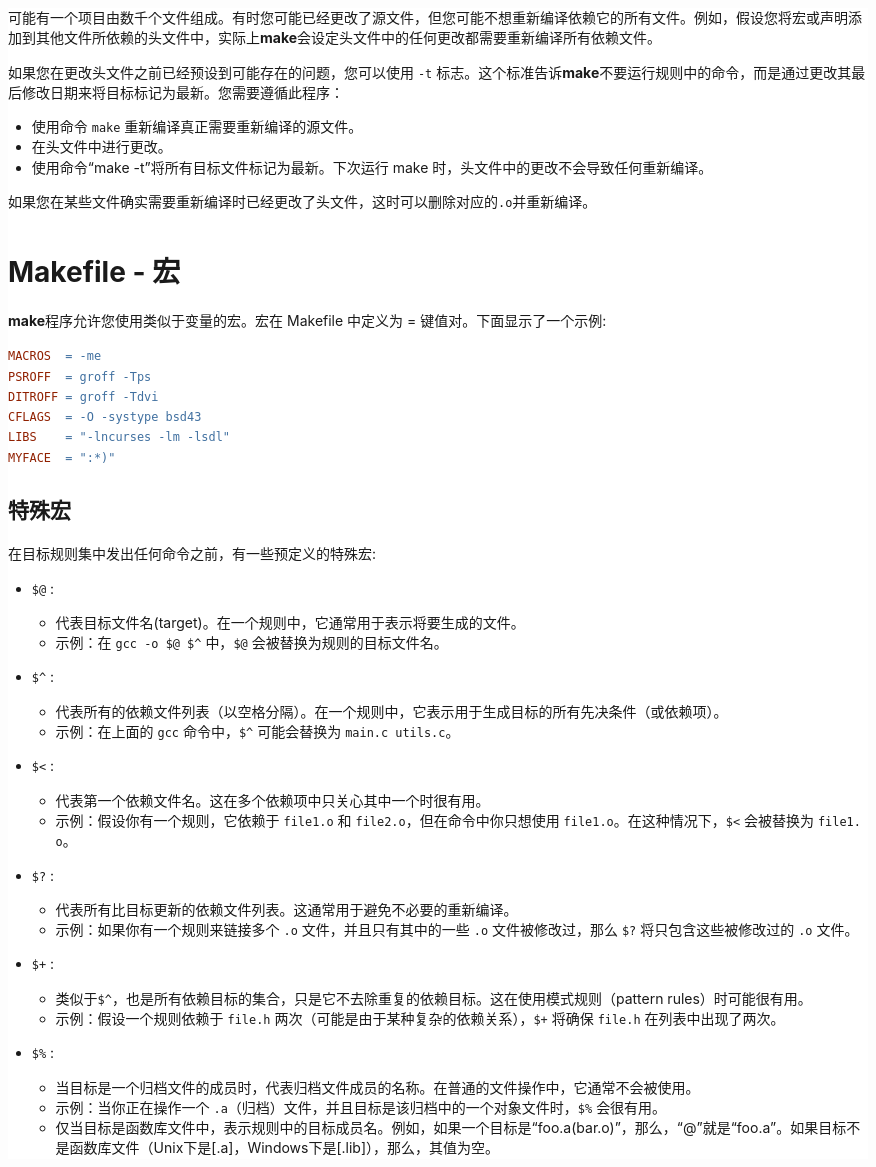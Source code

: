 可能有一个项目由数千个文件组成。有时您可能已经更改了源文件，但您可能不想重新编译依赖它的所有文件。例如，假设您将宏或声明添加到其他文件所依赖的头文件中，实际上**make**会设定头文件中的任何更改都需要重新编译所有依赖文件。

如果您在更改头文件之前已经预设到可能存在的问题，您可以使用 `-t` 标志。这个标准告诉**make**不要运行规则中的命令，而是通过更改其最后修改日期来将目标标记为最新。您需要遵循此程序：

- 使用命令 `make` 重新编译真正需要重新编译的源文件。
- 在头文件中进行更改。
- 使用命令“make -t”将所有目标文件标记为最新。下次运行 make 时，头文件中的更改不会导致任何重新编译。

如果您在某些文件确实需要重新编译时已经更改了头文件，这时可以删除对应的`.o`并重新编译。





# Makefile - 宏



**make**程序允许您使用类似于变量的宏。宏在 Makefile 中定义为 = 键值对。下面显示了一个示例:

```makefile
MACROS  = -me
PSROFF  = groff -Tps
DITROFF = groff -Tdvi
CFLAGS  = -O -systype bsd43
LIBS    = "-lncurses -lm -lsdl"
MYFACE  = ":*)"
```



## 特殊宏

在目标规则集中发出任何命令之前，有一些预定义的特殊宏:

- `$@` :
  - 代表目标文件名(target)。在一个规则中，它通常用于表示将要生成的文件。
  - 示例：在 `gcc -o $@ $^` 中，`$@` 会被替换为规则的目标文件名。

- `$^` :
  - 代表所有的依赖文件列表（以空格分隔）。在一个规则中，它表示用于生成目标的所有先决条件（或依赖项）。
  - 示例：在上面的 `gcc` 命令中，`$^` 可能会替换为 `main.c utils.c`。

- `$<` :
  - 代表第一个依赖文件名。这在多个依赖项中只关心其中一个时很有用。
  - 示例：假设你有一个规则，它依赖于 `file1.o` 和 `file2.o`，但在命令中你只想使用 `file1.o`。在这种情况下，`$<` 会被替换为 `file1.o`。

- `$?` :
  - 代表所有比目标更新的依赖文件列表。这通常用于避免不必要的重新编译。
  - 示例：如果你有一个规则来链接多个 `.o` 文件，并且只有其中的一些 `.o` 文件被修改过，那么 `$?` 将只包含这些被修改过的 `.o` 文件。
- `$+` :
  - 类似于`$^`，也是所有依赖目标的集合，只是它不去除重复的依赖目标。这在使用模式规则（pattern rules）时可能很有用。
  - 示例：假设一个规则依赖于 `file.h` 两次（可能是由于某种复杂的依赖关系），`$+` 将确保 `file.h` 在列表中出现了两次。

- `$%` :
  - 当目标是一个归档文件的成员时，代表归档文件成员的名称。在普通的文件操作中，它通常不会被使用。
  - 示例：当你正在操作一个 `.a`（归档）文件，并且目标是该归档中的一个对象文件时，`$%` 会很有用。
  - 仅当目标是函数库文件中，表示规则中的目标成员名。例如，如果一个目标是“foo.a(bar.o)”，那么，“$%”就是“bar.o”，“$@”就是“foo.a”。如果目标不是函数库文件（Unix下是[.a]，Windows下是[.lib]），那么，其值为空。
